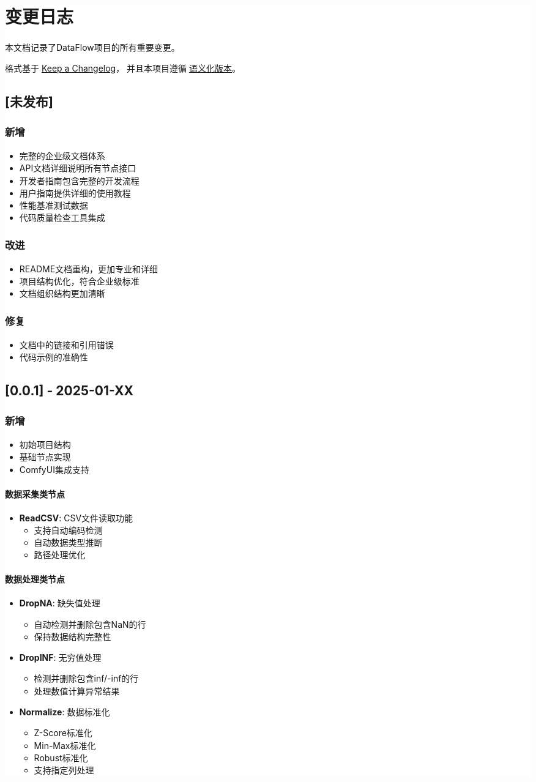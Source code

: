 # 变更日志

本文档记录了DataFlow项目的所有重要变更。

格式基于 [Keep a Changelog](https://keepachangelog.com/zh-CN/1.0.0/)，
并且本项目遵循 [语义化版本](https://semver.org/lang/zh-CN/)。

## [未发布]

### 新增
- 完整的企业级文档体系
- API文档详细说明所有节点接口
- 开发者指南包含完整的开发流程
- 用户指南提供详细的使用教程
- 性能基准测试数据
- 代码质量检查工具集成

### 改进
- README文档重构，更加专业和详细
- 项目结构优化，符合企业级标准
- 文档组织结构更加清晰

### 修复
- 文档中的链接和引用错误
- 代码示例的准确性

## [0.0.1] - 2025-01-XX

### 新增
- 初始项目结构
- 基础节点实现
- ComfyUI集成支持

#### 数据采集类节点
- **ReadCSV**: CSV文件读取功能
  - 支持自动编码检测
  - 自动数据类型推断
  - 路径处理优化

#### 数据处理类节点
- **DropNA**: 缺失值处理
  - 自动检测并删除包含NaN的行
  - 保持数据结构完整性

- **DropINF**: 无穷值处理
  - 检测并删除包含inf/-inf的行
  - 处理数值计算异常结果

- **Normalize**: 数据标准化
  - Z-Score标准化
  - Min-Max标准化
  - Robust标准化
  - 支持指定列处理

